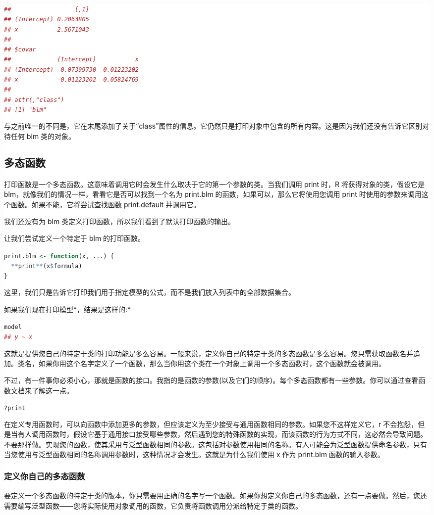 ```r
##                  [,1]
## (Intercept) 0.2063805
## x           2.5671043
##
## $covar
##             (Intercept)           x
## (Intercept)  0.07399730 -0.01223202
## x           -0.01223202  0.05824769
##
## attr(,"class")
## [1] "blm"
```

与之前唯一的不同是，它在末尾添加了关于“class”属性的信息。它仍然只是打印对象中包含的所有内容。这是因为我们还没有告诉它区别对待任何 blm 类的对象。

## 多态函数

打印函数是一个多态函数。这意味着调用它时会发生什么取决于它的第一个参数的类。当我们调用 print 时，R 将获得对象的类，假设它是 blm，就像我们的情况一样，看看它是否可以找到一个名为 print.blm 的函数，如果可以，那么它将使用您调用 print 时使用的参数来调用这个函数。如果不能，它将尝试查找函数 print.default 并调用它。

我们还没有为 blm 类定义打印函数，所以我们看到了默认打印函数的输出。

让我们尝试定义一个特定于 blm 的打印函数。

```r
print.blm <- function(x, ...) {
  **print**(x$formula)
}
```

这里，我们只是告诉它打印我们用于指定模型的公式，而不是我们放入列表中的全部数据集合。

如果我们现在打印模型*，结果是这样的:*

```r
model
## y ∼ x
```

这就是提供您自己的特定于类的打印功能是多么容易。一般来说，定义你自己的特定于类的多态函数是多么容易。您只需获取函数名并追加。类名，如果你用这个名字定义了一个函数，那么当你用这个类在一个对象上调用一个多态函数时，这个函数就会被调用。

不过，有一件事你必须小心，那就是函数的接口。我指的是函数的参数(以及它们的顺序)。每个多态函数都有一些参数。你可以通过查看函数文档来了解这一点。

```r
?print
```

在定义专用函数时，可以向函数中添加更多的参数，但应该定义为至少接受与通用函数相同的参数。如果您不这样定义它，r 不会抱怨，但是当有人调用函数时，假设它基于通用接口接受哪些参数，然后遇到您的特殊函数的实现，而该函数的行为方式不同，这必然会导致问题。不要那样做。实现您的函数，使其采用与泛型函数相同的参数。这包括对参数使用相同的名称。有人可能会为泛型函数提供命名参数，只有当您使用与泛型函数相同的名称调用参数时，这种情况才会发生。这就是为什么我们使用 x 作为 print.blm 函数的输入参数。

### 定义你自己的多态函数

要定义一个多态函数的特定于类的版本，你只需要用正确的名字写一个函数。如果你想定义你自己的多态函数，还有一点要做。然后，您还需要编写泛型函数——您将实际使用对象调用的函数，它负责将函数调用分派给特定于类的函数。
